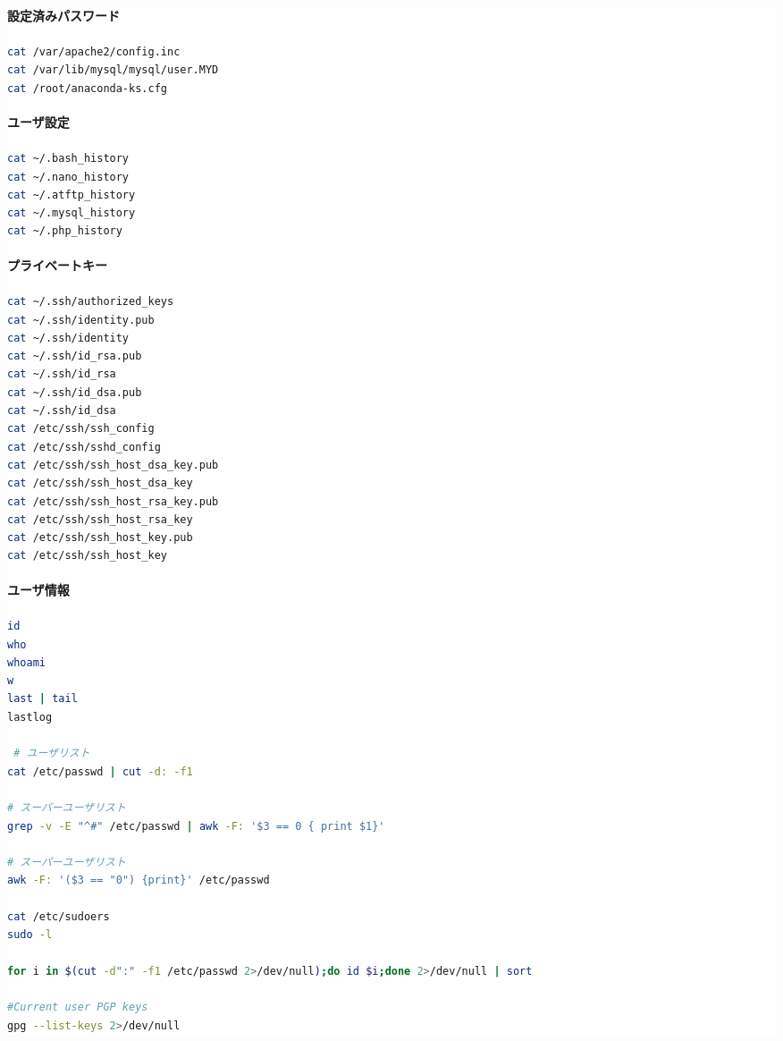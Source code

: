 #### 設定済みパスワード

```bash
cat /var/apache2/config.inc
cat /var/lib/mysql/mysql/user.MYD
cat /root/anaconda-ks.cfg
```

#### ユーザ設定

```bash
cat ~/.bash_history
cat ~/.nano_history
cat ~/.atftp_history
cat ~/.mysql_history
cat ~/.php_history
```

#### プライベートキー

```bash
cat ~/.ssh/authorized_keys
cat ~/.ssh/identity.pub
cat ~/.ssh/identity
cat ~/.ssh/id_rsa.pub
cat ~/.ssh/id_rsa
cat ~/.ssh/id_dsa.pub
cat ~/.ssh/id_dsa
cat /etc/ssh/ssh_config
cat /etc/ssh/sshd_config
cat /etc/ssh/ssh_host_dsa_key.pub
cat /etc/ssh/ssh_host_dsa_key
cat /etc/ssh/ssh_host_rsa_key.pub
cat /etc/ssh/ssh_host_rsa_key
cat /etc/ssh/ssh_host_key.pub
cat /etc/ssh/ssh_host_key
```

#### ユーザ情報

```bash
id
who
whoami
w
last | tail
lastlog

 # ユーザリスト
cat /etc/passwd | cut -d: -f1 

# スーパーユーザリスト
grep -v -E "^#" /etc/passwd | awk -F: '$3 == 0 { print $1}'  

# スーパーユーザリスト
awk -F: '($3 == "0") {print}' /etc/passwd   

cat /etc/sudoers
sudo -l

for i in $(cut -d":" -f1 /etc/passwd 2>/dev/null);do id $i;done 2>/dev/null | sort

#Current user PGP keys
gpg --list-keys 2>/dev/null
```
